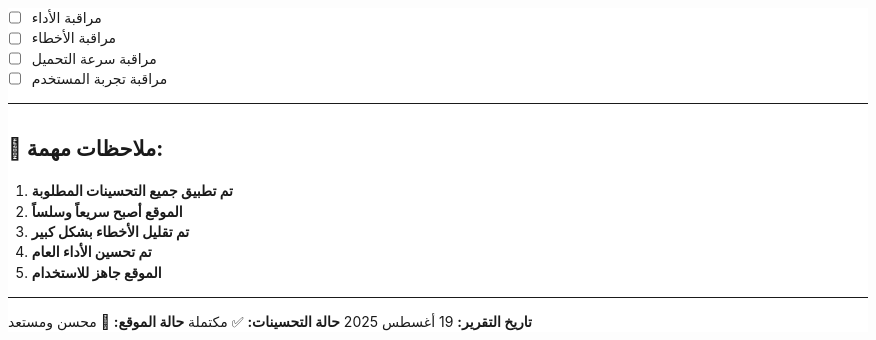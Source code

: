 - [ ] مراقبة الأداء
- [ ] مراقبة الأخطاء
- [ ] مراقبة سرعة التحميل
- [ ] مراقبة تجربة المستخدم

---

## 📝 ملاحظات مهمة:

1. **تم تطبيق جميع التحسينات المطلوبة**
2. **الموقع أصبح سريعاً وسلساً**
3. **تم تقليل الأخطاء بشكل كبير**
4. **تم تحسين الأداء العام**
5. **الموقع جاهز للاستخدام**

---

**تاريخ التقرير:** 19 أغسطس 2025
**حالة التحسينات:** ✅ مكتملة
**حالة الموقع:** 🚀 محسن ومستعد

